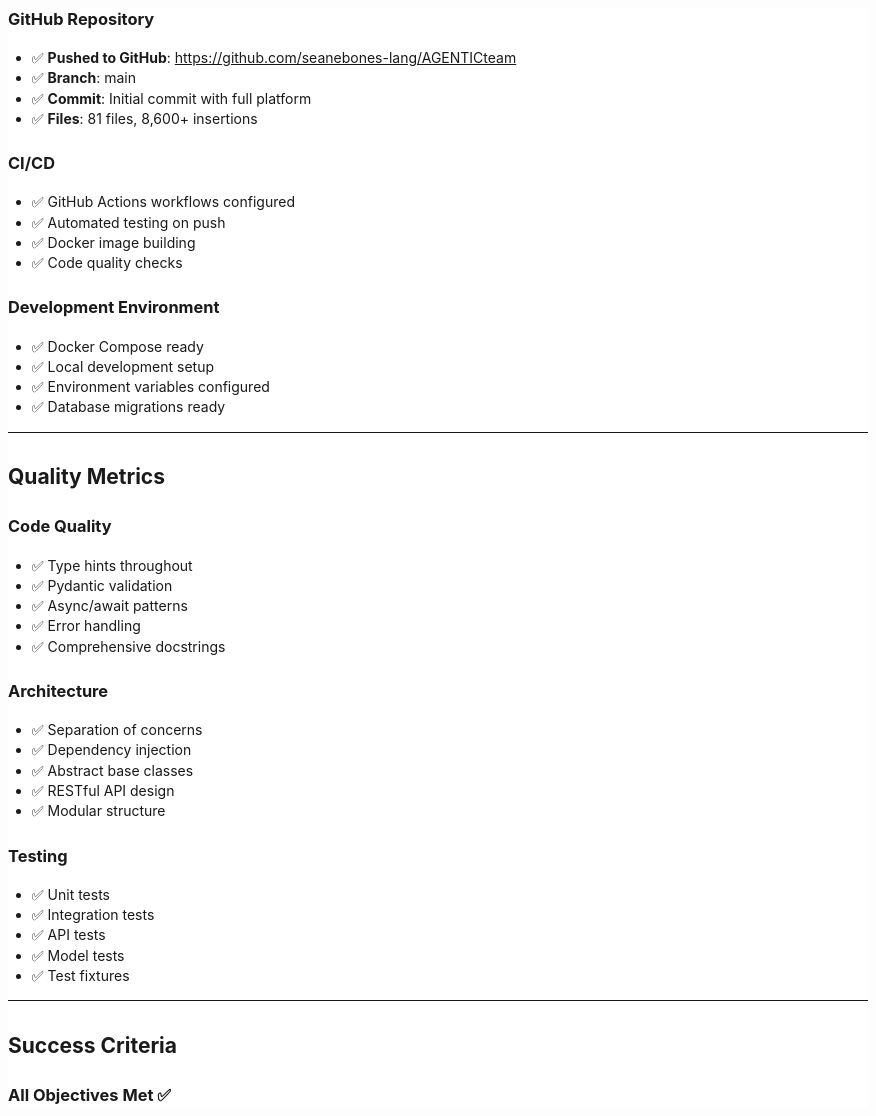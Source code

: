### GitHub Repository
- ✅ **Pushed to GitHub**: https://github.com/seanebones-lang/AGENTICteam
- ✅ **Branch**: main
- ✅ **Commit**: Initial commit with full platform
- ✅ **Files**: 81 files, 8,600+ insertions

### CI/CD
- ✅ GitHub Actions workflows configured
- ✅ Automated testing on push
- ✅ Docker image building
- ✅ Code quality checks

### Development Environment
- ✅ Docker Compose ready
- ✅ Local development setup
- ✅ Environment variables configured
- ✅ Database migrations ready

---

## Quality Metrics

### Code Quality
- ✅ Type hints throughout
- ✅ Pydantic validation
- ✅ Async/await patterns
- ✅ Error handling
- ✅ Comprehensive docstrings

### Architecture
- ✅ Separation of concerns
- ✅ Dependency injection
- ✅ Abstract base classes
- ✅ RESTful API design
- ✅ Modular structure

### Testing
- ✅ Unit tests
- ✅ Integration tests
- ✅ API tests
- ✅ Model tests
- ✅ Test fixtures

---

## Success Criteria

### All Objectives Met ✅
